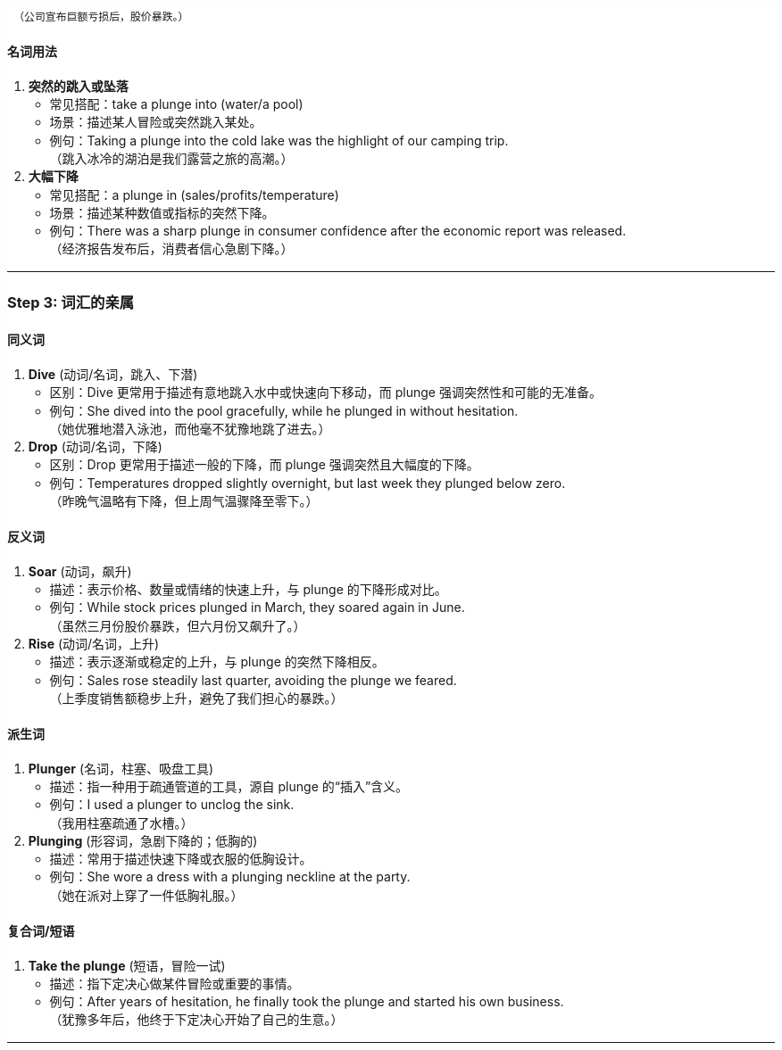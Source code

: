      （公司宣布巨额亏损后，股价暴跌。）

#### 名词用法
1. **突然的跳入或坠落**
   - 常见搭配：take a plunge into (water/a pool)
   - 场景：描述某人冒险或突然跳入某处。
   - 例句：Taking a plunge into the cold lake was the highlight of our camping trip.  
     （跳入冰冷的湖泊是我们露营之旅的高潮。）
2. **大幅下降**
   - 常见搭配：a plunge in (sales/profits/temperature)
   - 场景：描述某种数值或指标的突然下降。
   - 例句：There was a sharp plunge in consumer confidence after the economic report was released.  
     （经济报告发布后，消费者信心急剧下降。）

---

### Step 3: 词汇的亲属

#### 同义词
1. **Dive** (动词/名词，跳入、下潜)
   - 区别：Dive 更常用于描述有意地跳入水中或快速向下移动，而 plunge 强调突然性和可能的无准备。
   - 例句：She dived into the pool gracefully, while he plunged in without hesitation.  
     （她优雅地潜入泳池，而他毫不犹豫地跳了进去。）
2. **Drop** (动词/名词，下降)
   - 区别：Drop 更常用于描述一般的下降，而 plunge 强调突然且大幅度的下降。
   - 例句：Temperatures dropped slightly overnight, but last week they plunged below zero.  
     （昨晚气温略有下降，但上周气温骤降至零下。）

#### 反义词
1. **Soar** (动词，飙升)
   - 描述：表示价格、数量或情绪的快速上升，与 plunge 的下降形成对比。
   - 例句：While stock prices plunged in March, they soared again in June.  
     （虽然三月份股价暴跌，但六月份又飙升了。）
2. **Rise** (动词/名词，上升)
   - 描述：表示逐渐或稳定的上升，与 plunge 的突然下降相反。
   - 例句：Sales rose steadily last quarter, avoiding the plunge we feared.  
     （上季度销售额稳步上升，避免了我们担心的暴跌。）

#### 派生词
1. **Plunger** (名词，柱塞、吸盘工具)
   - 描述：指一种用于疏通管道的工具，源自 plunge 的“插入”含义。
   - 例句：I used a plunger to unclog the sink.  
     （我用柱塞疏通了水槽。）
2. **Plunging** (形容词，急剧下降的；低胸的)
   - 描述：常用于描述快速下降或衣服的低胸设计。
   - 例句：She wore a dress with a plunging neckline at the party.  
     （她在派对上穿了一件低胸礼服。）

#### 复合词/短语
1. **Take the plunge** (短语，冒险一试)
   - 描述：指下定决心做某件冒险或重要的事情。
   - 例句：After years of hesitation, he finally took the plunge and started his own business.  
     （犹豫多年后，他终于下定决心开始了自己的生意。）

---